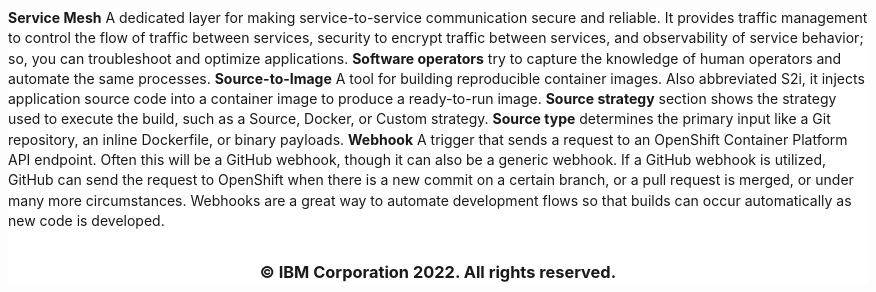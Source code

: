 <tr> <td width="30%" valign="top"><b>Service Mesh</b></td> 
<td width="70%"> A dedicated layer for making service-to-service 
communication secure and reliable. It provides traffic 
management to control the flow of traffic between 
services, security to encrypt traffic between services, 
and observability of service behavior; so, you can 
troubleshoot and optimize applications.
</td> </tr>

<tr> <td width="30%" valign="top"><b>Software operators</b></td> 
<td width="70%">try to capture the knowledge of human operators and automate the same processes. 
</td> </tr>

<tr> 
<td width="30%"valign="top"><b>Source-to-Image</b></td> 
<td width="70%"> A tool for building reproducible container
images. Also abbreviated S2i, it injects application 
source code into a container image to produce a ready-to-run image. </td> </tr> 

<tr> 
<td width="30%"valign="top"><b>Source strategy</b></td> 
<td width="70%"> section shows the strategy used to execute the build, such as a Source, Docker, or Custom strategy. </td> </tr> 

<tr> 
<td width="30%"valign="top"><b>Source type</b></td> 
<td width="70%"> determines the primary input like a Git repository, an inline Dockerfile, or binary payloads. </td> </tr> 

<tr> <td width="30%" valign="top"><b>Webhook</b></td> 
<td width="70%"> A trigger that sends a request to an OpenShift Container Platform API endpoint. Often this will be a GitHub webhook, though it can also be a generic webhook. If a GitHub webhook is utilized, GitHub can send the request to OpenShift when there is a new commit on a certain branch, or a pull request is merged, or under many more circumstances. Webhooks are a great way to automate development flows so that builds can occur automatically as new code is developed.
</td> </tr>
</table>

## <h3 align="center"> © IBM Corporation 2022. All rights reserved. <h3/>
